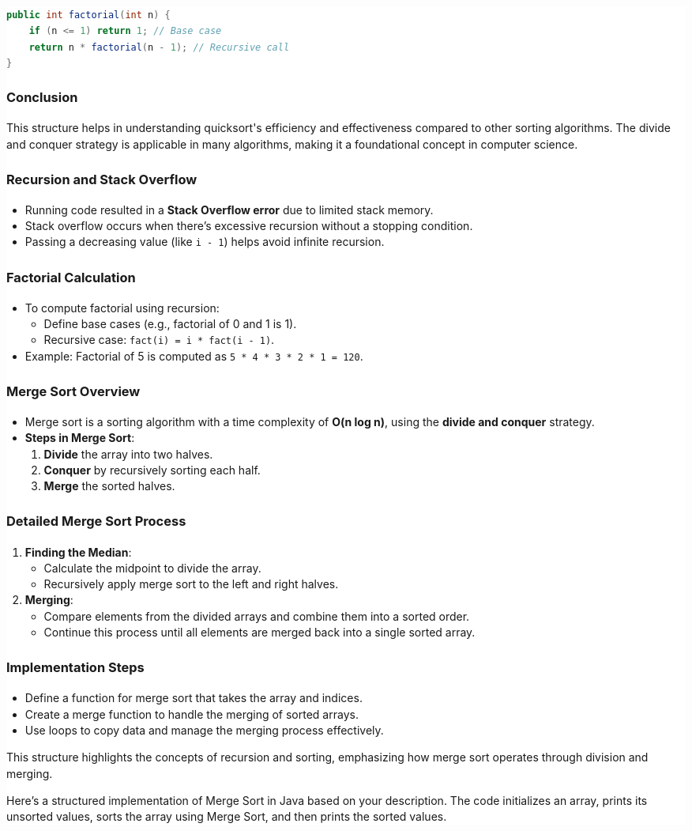 ```java
public int factorial(int n) {
    if (n <= 1) return 1; // Base case
    return n * factorial(n - 1); // Recursive call
}
```

### Conclusion
This structure helps in understanding quicksort's efficiency and effectiveness compared to other sorting algorithms. The divide and conquer strategy is applicable in many algorithms, making it a foundational concept in computer science.


### Recursion and Stack Overflow
- Running code resulted in a **Stack Overflow error** due to limited stack memory.
- Stack overflow occurs when there’s excessive recursion without a stopping condition.
- Passing a decreasing value (like `i - 1`) helps avoid infinite recursion.

### Factorial Calculation
- To compute factorial using recursion:
  - Define base cases (e.g., factorial of 0 and 1 is 1).
  - Recursive case: `fact(i) = i * fact(i - 1)`.
- Example: Factorial of 5 is computed as `5 * 4 * 3 * 2 * 1 = 120`.

### Merge Sort Overview
- Merge sort is a sorting algorithm with a time complexity of **O(n log n)**, using the **divide and conquer** strategy.
- **Steps in Merge Sort**:
  1. **Divide** the array into two halves.
  2. **Conquer** by recursively sorting each half.
  3. **Merge** the sorted halves.

### Detailed Merge Sort Process
1. **Finding the Median**:
   - Calculate the midpoint to divide the array.
   - Recursively apply merge sort to the left and right halves.
2. **Merging**:
   - Compare elements from the divided arrays and combine them into a sorted order.
   - Continue this process until all elements are merged back into a single sorted array.

### Implementation Steps
- Define a function for merge sort that takes the array and indices.
- Create a merge function to handle the merging of sorted arrays.
- Use loops to copy data and manage the merging process effectively.

This structure highlights the concepts of recursion and sorting, emphasizing how merge sort operates through division and merging.

Here’s a structured implementation of Merge Sort in Java based on your description. The code initializes an array, prints its unsorted values, sorts the array using Merge Sort, and then prints the sorted values.
